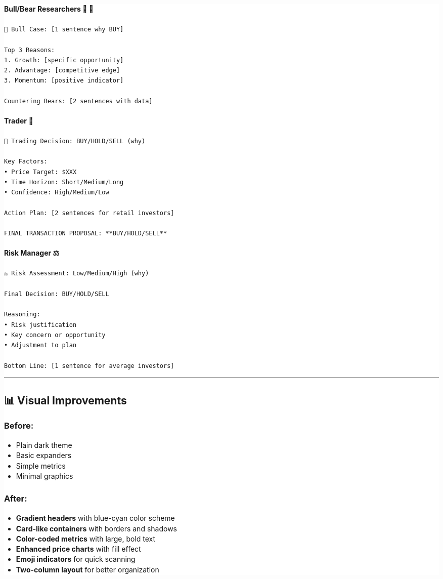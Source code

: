 #### **Bull/Bear Researchers** 🐂 🐻
```
🐂 Bull Case: [1 sentence why BUY]

Top 3 Reasons:
1. Growth: [specific opportunity]
2. Advantage: [competitive edge]
3. Momentum: [positive indicator]

Countering Bears: [2 sentences with data]
```

#### **Trader** 💼
```
💼 Trading Decision: BUY/HOLD/SELL (why)

Key Factors:
• Price Target: $XXX
• Time Horizon: Short/Medium/Long
• Confidence: High/Medium/Low

Action Plan: [2 sentences for retail investors]

FINAL TRANSACTION PROPOSAL: **BUY/HOLD/SELL**
```

#### **Risk Manager** ⚖️
```
⚖️ Risk Assessment: Low/Medium/High (why)

Final Decision: BUY/HOLD/SELL

Reasoning:
• Risk justification
• Key concern or opportunity
• Adjustment to plan

Bottom Line: [1 sentence for average investors]
```

---

## 📊 Visual Improvements

### **Before:**
- Plain dark theme
- Basic expanders
- Simple metrics
- Minimal graphics

### **After:**
- **Gradient headers** with blue-cyan color scheme
- **Card-like containers** with borders and shadows
- **Color-coded metrics** with large, bold text
- **Enhanced price charts** with fill effect
- **Emoji indicators** for quick scanning
- **Two-column layout** for better organization
